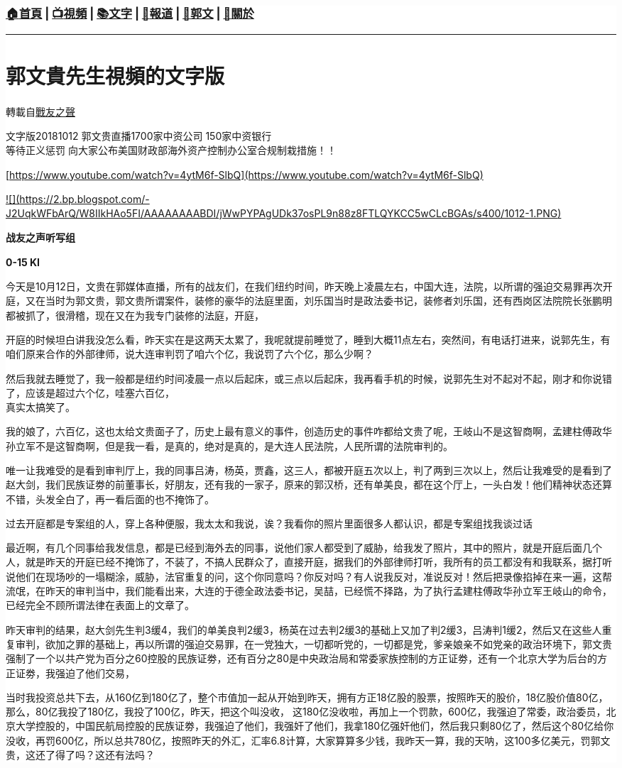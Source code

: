 ###  [:house:首頁](https://github.com/ourhimalayas/home) | [:tv:視頻](https://github.com/ourhimalayas/videos) | [:books:文字](https://github.com/ourhimalayas/txt) | [:newspaper:報道](https://github.com/ourhimalayas/news) | [:eagle:郭文](https://github.com/ourhimalayas/guomedia) | [:pray:關於](https://github.com/ourhimalayas/home/tree/master/about)
---
# 郭文貴先生視頻的文字版
轉載自[戰友之聲](http://littleantvoice.blogspot.com)

文字版20181012 郭文贵直播1700家中资公司 150家中资银行<br>等待正义惩罚 向大家公布美国财政部海外资产控制办公室合规制栽措施！！
  

[https://www.youtube.com/watch?v=4ytM6f-SlbQ](https://www.youtube.com/watch?v=4ytM6f-SlbQ)&nbsp;

[!\[\](https://2.bp.blogspot.com/-J2UqkWFbArQ/W8IIkHAo5FI/AAAAAAAABDI/jWwPYPAgUDk37osPL9n88z8FTLQYKCC5wCLcBGAs/s400/1012-1.PNG)](https://2.bp.blogspot.com/-J2UqkWFbArQ/W8IIkHAo5FI/AAAAAAAABDI/jWwPYPAgUDk37osPL9n88z8FTLQYKCC5wCLcBGAs/s1600/1012-1.PNG)


  

**战友之声听写组**
  

**0-15 KI**
  

今天是10月12日，文贵在郭媒体直播，所有的战友们，在我们纽约时间，昨天晚上凌晨左右，中国大连，法院，以所谓的强迫交易罪再次开庭，又在当时为郭文贵，郭文贵所谓案件，装修的豪华的法庭里面，刘乐国当时是政法委书记，装修者刘乐国，还有西岗区法院院长张鹏明都被抓了，很滑稽，现在又在为我专门装修的法庭，开庭，
  

开庭的时候坦白讲我没怎么看，昨天实在是这两天太累了，我呢就提前睡觉了，睡到大概11点左右，突然间，有电话打进来，说郭先生，有咱们原来合作的外部律师，说大连审判罚了咱六个亿，我说罚了六个亿，那么少啊？
  

然后我就去睡觉了，我一般都是纽约时间凌晨一点以后起床，或三点以后起床，我再看手机的时候，说郭先生对不起对不起，刚才和你说错了，应该是超过六个亿，哇塞六百亿，<br>真实太搞笑了。
  

我的娘了，六百亿，这也太给文贵面子了，历史上最有意义的事件，创造历史的事件咋都给文贵了呢，王岐山不是这智商啊，孟建柱傅政华孙立军不是这智商啊，但是我一看，是真的，绝对是真的，是大连人民法院，人民所谓的法院审判的。
  

唯一让我难受的是看到审判厅上，我的同事吕涛，杨英，贾鑫，这三人，都被开庭五次以上，判了两到三次以上，然后让我难受的是看到了赵大剑，我们民族证劵的前董事长，好朋友，还有我的一家子，原来的郭汉桥，还有单美良，都在这个厅上，一头白发！他们精神状态还算不错，头发全白了，再一看后面的也不掩饰了。
  

过去开庭都是专案组的人，穿上各种便服，我太太和我说，诶？我看你的照片里面很多人都认识，都是专案组找我谈过话
  

最近啊，有几个同事给我发信息，都是已经到海外去的同事，说他们家人都受到了威胁，给我发了照片，其中的照片，就是开庭后面几个人，就是昨天的开庭已经不掩饰了，不装了，不搞人民群众了，直接开庭，据我们的外部律师打听，我所有的员工都没有和我联系，据打听说他们在现场吵的一塌糊涂，威胁，法官重复的问，这个你同意吗？你反对吗？有人说我反对，准说反对！然后把录像掐掉在来一遍，这帮流氓，在昨天的审判当中，我们能看出来，大连的于德全政法委书记，吴喆，已经慌不择路，为了执行孟建柱傅政华孙立军王岐山的命令，已经完全不顾所谓法律在表面上的文章了。
  

昨天审判的结果，赵大剑先生判3缓4，我们的单美良判2缓3，杨英在过去判2缓3的基础上又加了判2缓3，吕涛判1缓2，然后又在这些人重复审判，欲加之罪的基础上，再以所谓的强迫交易罪，在一党独大，一切都听党的，一切都是党，爹亲娘亲不如党亲的政治环境下，郭文贵强制了一个以共产党为百分之60控股的民族证劵，还有百分之80是中央政治局和常委家族控制的方正证劵，还有一个北京大学为后台的方正证劵，我强迫了他们交易，
  

当时我投资总共下去，从160亿到180亿了，整个市值加一起从开始到昨天，拥有方正18亿股的股票，按照昨天的股价，18亿股价值80亿，那么，80亿我投了180亿，我投了100亿，昨天，把这个叫没收， 这180亿没收啦，再加上一个罚款，600亿，我强迫了常委，政治委员，北京大学控股的，中国民航局控股的民族证劵，我强迫了他们，我强奸了他们，我拿180亿强奸他们，然后我只剩80亿了，然后这个80亿给你没收，再罚600亿，所以总共780亿，按照昨天的外汇，汇率6.8计算，大家算算多少钱，我昨天一算，我的天呐，这100多亿美元，罚郭文贵，这还了得了吗？这还有法吗？
  